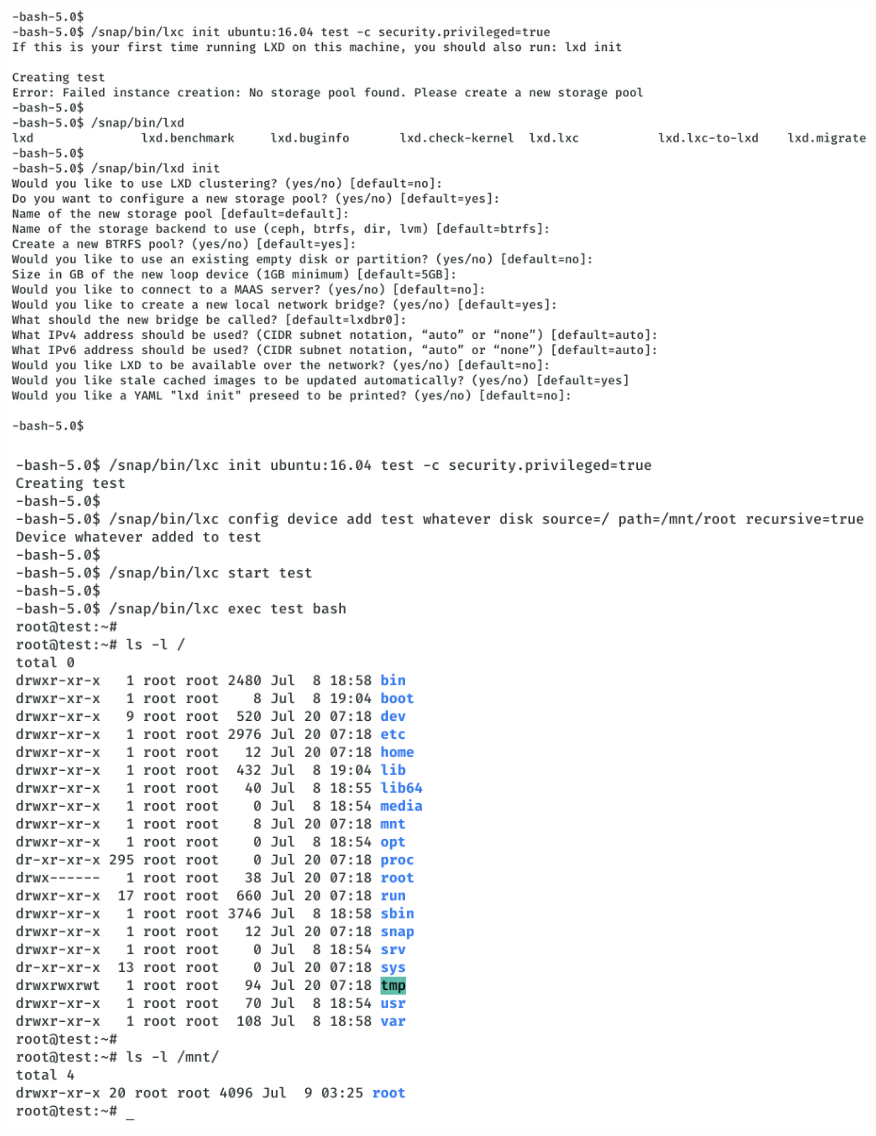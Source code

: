 ![writeup.privesc.steps.2.2](./screenshot11.png)  

![writeup.privesc.steps.2.3](./screenshot12.png)  
